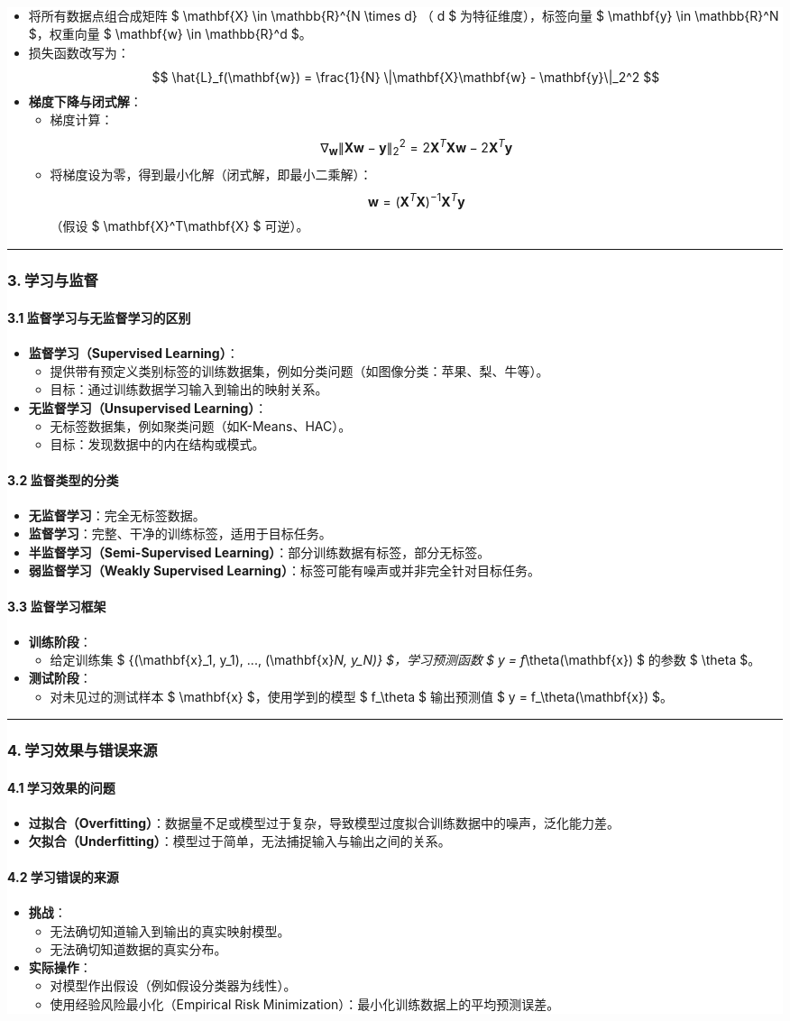   - 将所有数据点组合成矩阵 $ \mathbf{X} \in \mathbb{R}^{N \times d} $（$ d $ 为特征维度），标签向量 $ \mathbf{y} \in \mathbb{R}^N $，权重向量 $ \mathbf{w} \in \mathbb{R}^d $。
  - 损失函数改写为：
    $$
    \hat{L}_f(\mathbf{w}) = \frac{1}{N} \|\mathbf{X}\mathbf{w} - \mathbf{y}\|_2^2
    $$
- **梯度下降与闭式解**：
  - 梯度计算：
    $$
    \nabla_{\mathbf{w}} \|\mathbf{X}\mathbf{w} - \mathbf{y}\|_2^2 = 2\mathbf{X}^T\mathbf{X}\mathbf{w} - 2\mathbf{X}^T\mathbf{y}
    $$
  - 将梯度设为零，得到最小化解（闭式解，即最小二乘解）：
    $$
    \mathbf{w} = (\mathbf{X}^T\mathbf{X})^{-1}\mathbf{X}^T\mathbf{y}
    $$
    （假设 $ \mathbf{X}^T\mathbf{X} $ 可逆）。

---

### 3. 学习与监督
#### 3.1 监督学习与无监督学习的区别
- **监督学习（Supervised Learning）**：
  - 提供带有预定义类别标签的训练数据集，例如分类问题（如图像分类：苹果、梨、牛等）。
  - 目标：通过训练数据学习输入到输出的映射关系。
- **无监督学习（Unsupervised Learning）**：
  - 无标签数据集，例如聚类问题（如K-Means、HAC）。
  - 目标：发现数据中的内在结构或模式。

#### 3.2 监督类型的分类
- **无监督学习**：完全无标签数据。
- **监督学习**：完整、干净的训练标签，适用于目标任务。
- **半监督学习（Semi-Supervised Learning）**：部分训练数据有标签，部分无标签。
- **弱监督学习（Weakly Supervised Learning）**：标签可能有噪声或并非完全针对目标任务。

#### 3.3 监督学习框架
- **训练阶段**：
  - 给定训练集 $ \{(\mathbf{x}_1, y_1), ..., (\mathbf{x}_N, y_N)\} $，学习预测函数 $ y = f_\theta(\mathbf{x}) $ 的参数 $ \theta $。
- **测试阶段**：
  - 对未见过的测试样本 $ \mathbf{x} $，使用学到的模型 $ f_\theta $ 输出预测值 $ y = f_\theta(\mathbf{x}) $。

---

### 4. 学习效果与错误来源
#### 4.1 学习效果的问题
- **过拟合（Overfitting）**：数据量不足或模型过于复杂，导致模型过度拟合训练数据中的噪声，泛化能力差。
- **欠拟合（Underfitting）**：模型过于简单，无法捕捉输入与输出之间的关系。

#### 4.2 学习错误的来源
- **挑战**：
  - 无法确切知道输入到输出的真实映射模型。
  - 无法确切知道数据的真实分布。
- **实际操作**：
  - 对模型作出假设（例如假设分类器为线性）。
  - 使用经验风险最小化（Empirical Risk Minimization）：最小化训练数据上的平均预测误差。
